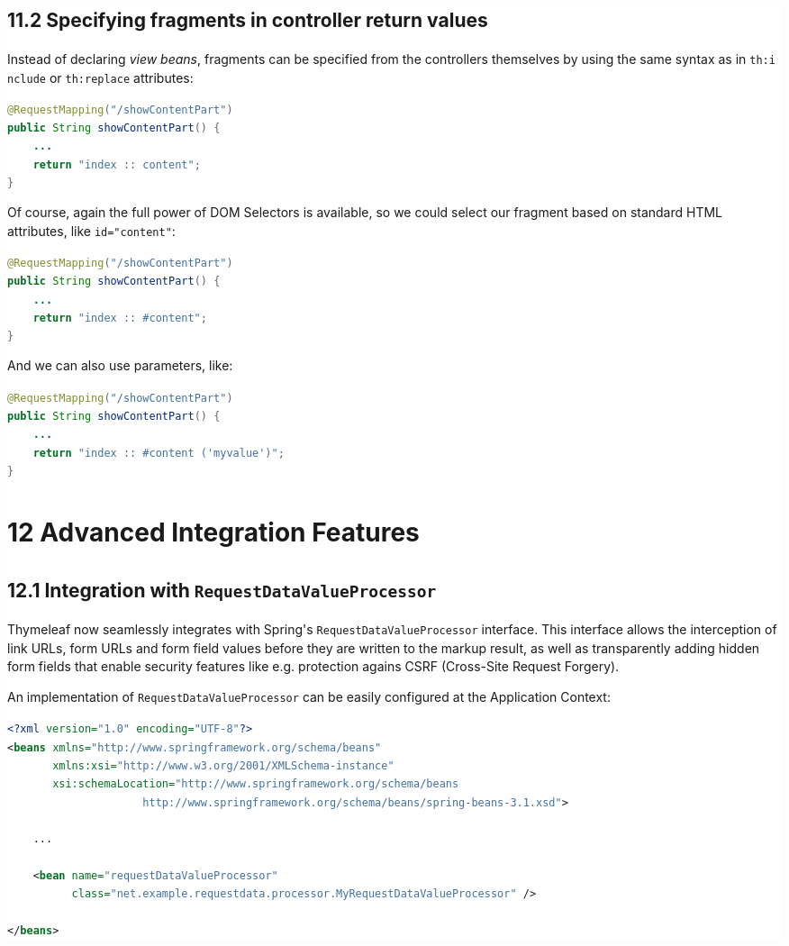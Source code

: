 


11.2 Specifying fragments in controller return values
---------------------------------------------------

Instead of declaring *view beans*, fragments can be specified from the controllers themselves by using the same syntax as in `th:include` or `th:replace` attributes:

```java    
@RequestMapping("/showContentPart")
public String showContentPart() {
    ...
    return "index :: content";
}
```

Of course, again the full power of DOM Selectors is available, so we could select our fragment based on standard HTML attributes, like `id="content"`:

```java    
@RequestMapping("/showContentPart")
public String showContentPart() {
    ...
    return "index :: #content";
}
```

And we can also use parameters, like:

```java    
@RequestMapping("/showContentPart")
public String showContentPart() {
    ...
    return "index :: #content ('myvalue')";
}
```



12 Advanced Integration Features
================================


12.1 Integration with `RequestDataValueProcessor`
-------------------------------------------------

Thymeleaf now seamlessly integrates with Spring's `RequestDataValueProcessor` interface. This interface allows the interception of link URLs, form URLs and form field values before they are written to the markup result, as well as transparently adding hidden form fields that enable security features like e.g. protection agains CSRF (Cross-Site Request Forgery).

An implementation of `RequestDataValueProcessor` can be easily configured at the Application Context:

```xml
<?xml version="1.0" encoding="UTF-8"?>
<beans xmlns="http://www.springframework.org/schema/beans"
       xmlns:xsi="http://www.w3.org/2001/XMLSchema-instance"
       xsi:schemaLocation="http://www.springframework.org/schema/beans
                     http://www.springframework.org/schema/beans/spring-beans-3.1.xsd">
 
    ...
 
    <bean name="requestDataValueProcessor"
          class="net.example.requestdata.processor.MyRequestDataValueProcessor" />
 
</beans>
```
